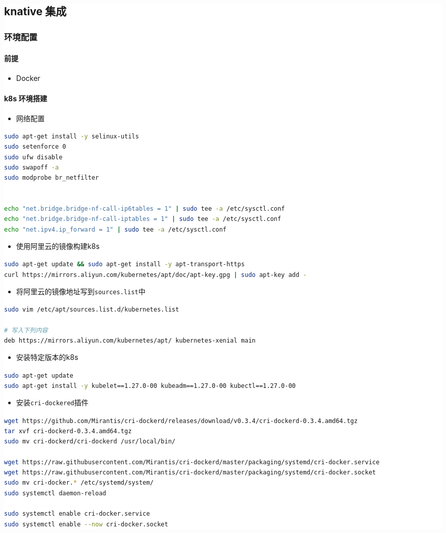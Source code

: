 ## knative 集成

### 环境配置

#### 前提

- Docker

#### k8s 环境搭建

- 网络配置

```bash
sudo apt-get install -y selinux-utils
sudo setenforce 0
sudo ufw disable
sudo swapoff -a
sudo modprobe br_netfilter


echo "net.bridge.bridge-nf-call-ip6tables = 1" | sudo tee -a /etc/sysctl.conf
echo "net.bridge.bridge-nf-call-iptables = 1" | sudo tee -a /etc/sysctl.conf
echo "net.ipv4.ip_forward = 1" | sudo tee -a /etc/sysctl.conf
```



- 使用阿里云的镜像构建k8s


```bash
sudo apt-get update && sudo apt-get install -y apt-transport-https
curl https://mirrors.aliyun.com/kubernetes/apt/doc/apt-key.gpg | sudo apt-key add -
```

- 将阿里云的镜像地址写到`sources.list`中

```bash
sudo vim /etc/apt/sources.list.d/kubernetes.list

# 写入下列内容
deb https://mirrors.aliyun.com/kubernetes/apt/ kubernetes-xenial main
```

- 安装特定版本的k8s

```bash
sudo apt-get update
sudo apt-get install -y kubelet==1.27.0-00 kubeadm==1.27.0-00 kubectl==1.27.0-00
```


- 安装`cri-dockered`插件

```bash
wget https://github.com/Mirantis/cri-dockerd/releases/download/v0.3.4/cri-dockerd-0.3.4.amd64.tgz
tar xvf cri-dockerd-0.3.4.amd64.tgz
sudo mv cri-dockerd/cri-dockerd /usr/local/bin/

wget https://raw.githubusercontent.com/Mirantis/cri-dockerd/master/packaging/systemd/cri-docker.service
wget https://raw.githubusercontent.com/Mirantis/cri-dockerd/master/packaging/systemd/cri-docker.socket
sudo mv cri-docker.* /etc/systemd/system/
sudo systemctl daemon-reload

sudo systemctl enable cri-docker.service
sudo systemctl enable --now cri-docker.socket
```
